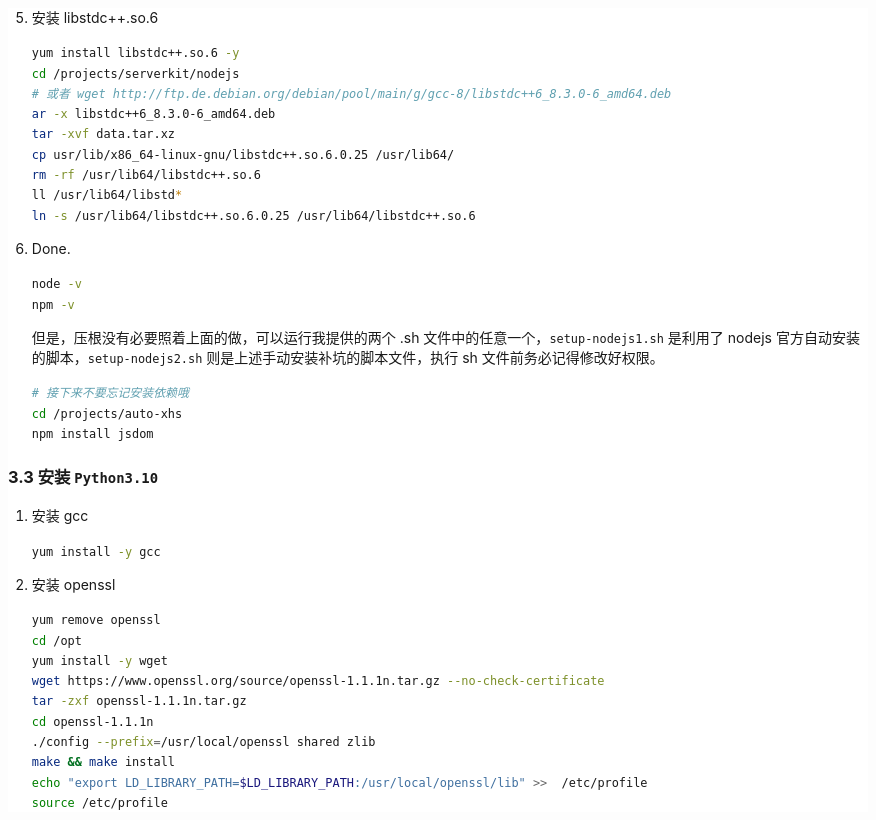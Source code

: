   5. 安装 libstdc++.so.6

     ```bash
     yum install libstdc++.so.6 -y
     cd /projects/serverkit/nodejs
     # 或者 wget http://ftp.de.debian.org/debian/pool/main/g/gcc-8/libstdc++6_8.3.0-6_amd64.deb
     ar -x libstdc++6_8.3.0-6_amd64.deb
     tar -xvf data.tar.xz
     cp usr/lib/x86_64-linux-gnu/libstdc++.so.6.0.25 /usr/lib64/
     rm -rf /usr/lib64/libstdc++.so.6
     ll /usr/lib64/libstd*
     ln -s /usr/lib64/libstdc++.so.6.0.25 /usr/lib64/libstdc++.so.6
     ```

  6. Done.

     ```bash
     node -v
     npm -v
     ```

     但是，压根没有必要照着上面的做，可以运行我提供的两个 .sh 文件中的任意一个，`setup-nodejs1.sh` 是利用了 nodejs 官方自动安装的脚本，`setup-nodejs2.sh` 则是上述手动安装补坑的脚本文件，执行 sh 文件前务必记得修改好权限。

     ```bash
     # 接下来不要忘记安装依赖哦
     cd /projects/auto-xhs
     npm install jsdom
     ```

### 3.3 安装 `Python3.10`

1. 安装 gcc

   ```bash
   yum install -y gcc
   ```

2. 安装 openssl

   ```bash
   yum remove openssl
   cd /opt
   yum install -y wget
   wget https://www.openssl.org/source/openssl-1.1.1n.tar.gz --no-check-certificate
   tar -zxf openssl-1.1.1n.tar.gz
   cd openssl-1.1.1n
   ./config --prefix=/usr/local/openssl shared zlib 
   make && make install
   echo "export LD_LIBRARY_PATH=$LD_LIBRARY_PATH:/usr/local/openssl/lib" >>  /etc/profile
   source /etc/profile
   ```
   
